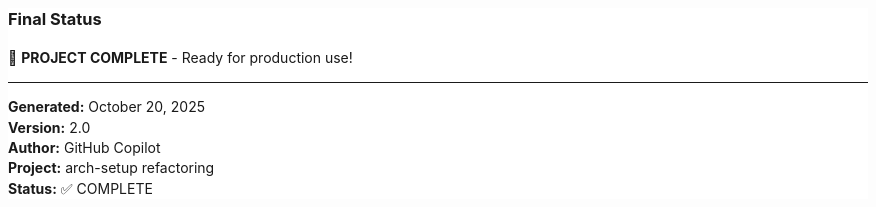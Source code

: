 ### Final Status
🎉 **PROJECT COMPLETE** - Ready for production use!

---

**Generated:** October 20, 2025  
**Version:** 2.0  
**Author:** GitHub Copilot  
**Project:** arch-setup refactoring  
**Status:** ✅ COMPLETE
